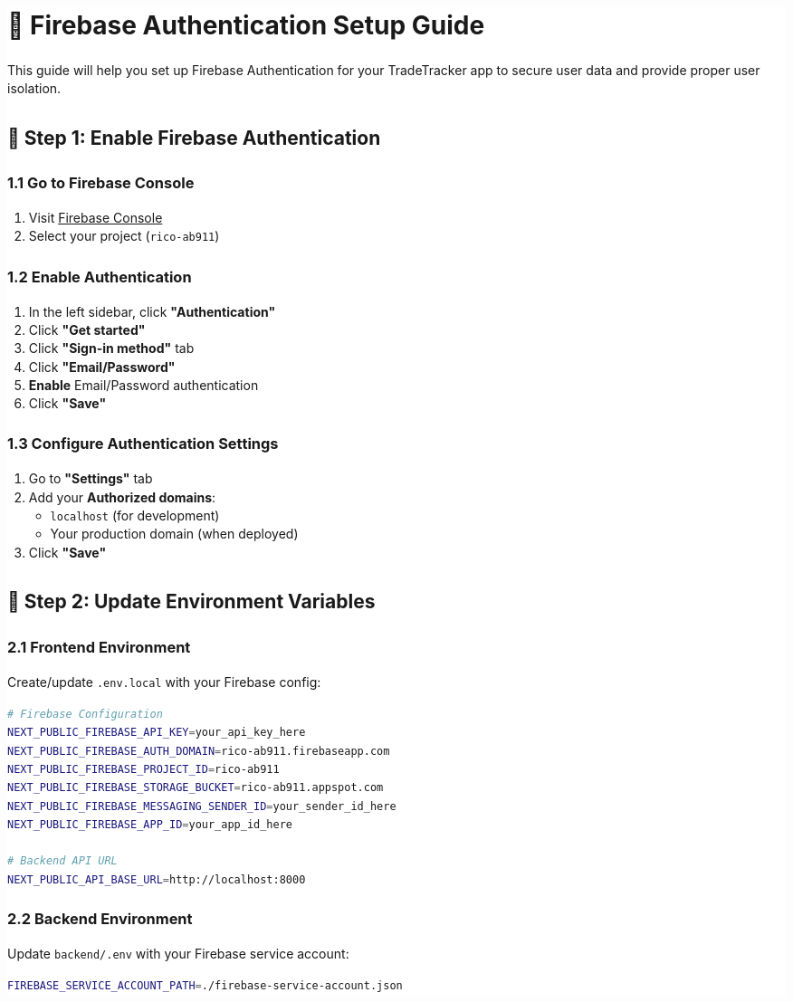 # 🔐 Firebase Authentication Setup Guide

This guide will help you set up Firebase Authentication for your TradeTracker app to secure user data and provide proper user isolation.

## 🚀 **Step 1: Enable Firebase Authentication**

### **1.1 Go to Firebase Console**
1. Visit [Firebase Console](https://console.firebase.google.com/)
2. Select your project (`rico-ab911`)

### **1.2 Enable Authentication**
1. In the left sidebar, click **"Authentication"**
2. Click **"Get started"**
3. Click **"Sign-in method"** tab
4. Click **"Email/Password"**
5. **Enable** Email/Password authentication
6. Click **"Save"**

### **1.3 Configure Authentication Settings**
1. Go to **"Settings"** tab
2. Add your **Authorized domains**:
   - `localhost` (for development)
   - Your production domain (when deployed)
3. Click **"Save"**

## 🔑 **Step 2: Update Environment Variables**

### **2.1 Frontend Environment**
Create/update `.env.local` with your Firebase config:

```bash
# Firebase Configuration
NEXT_PUBLIC_FIREBASE_API_KEY=your_api_key_here
NEXT_PUBLIC_FIREBASE_AUTH_DOMAIN=rico-ab911.firebaseapp.com
NEXT_PUBLIC_FIREBASE_PROJECT_ID=rico-ab911
NEXT_PUBLIC_FIREBASE_STORAGE_BUCKET=rico-ab911.appspot.com
NEXT_PUBLIC_FIREBASE_MESSAGING_SENDER_ID=your_sender_id_here
NEXT_PUBLIC_FIREBASE_APP_ID=your_app_id_here

# Backend API URL
NEXT_PUBLIC_API_BASE_URL=http://localhost:8000
```

### **2.2 Backend Environment**
Update `backend/.env` with your Firebase service account:

```bash
FIREBASE_SERVICE_ACCOUNT_PATH=./firebase-service-account.json
```

